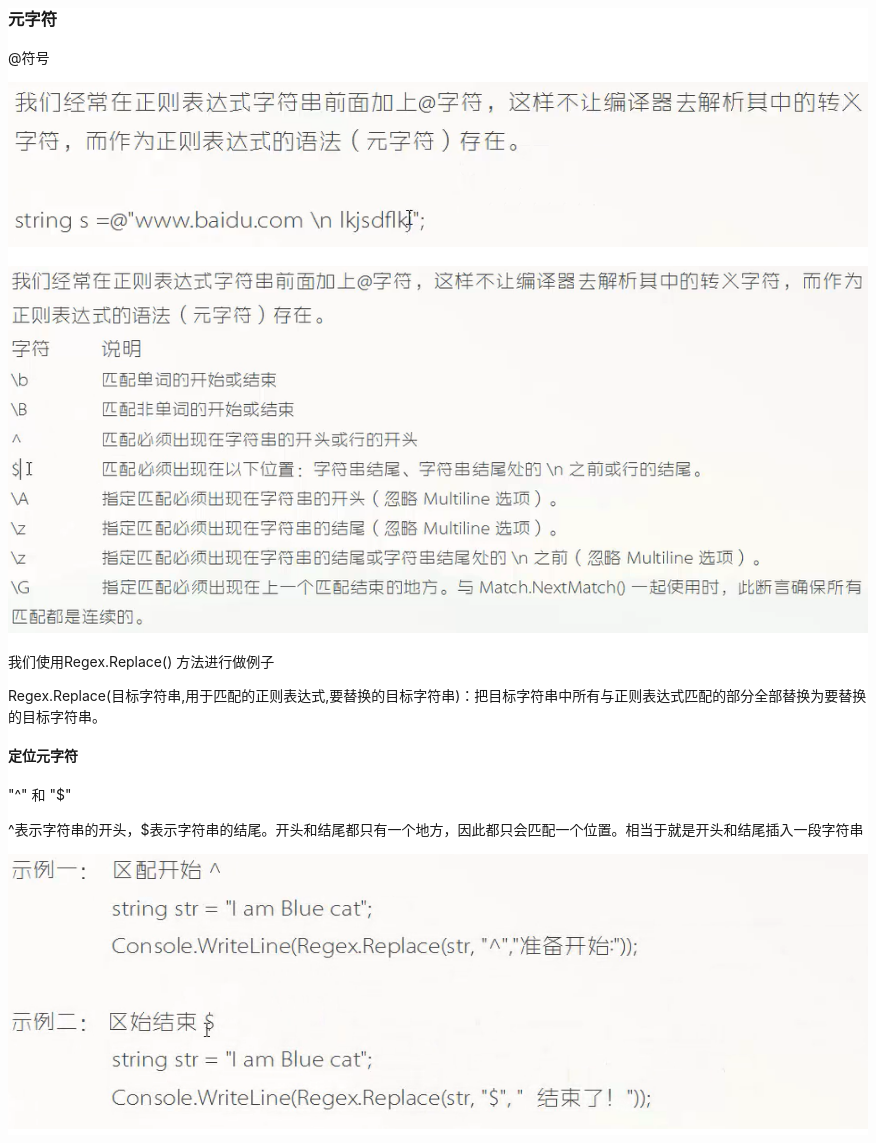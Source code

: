 



### 元字符

@符号

![image-20220902023659079](Csharp中级.assets/image-20220902023659079.png)

![image-20220902023915492](Csharp中级.assets/image-20220902023915492.png)



我们使用Regex.Replace() 方法进行做例子

Regex.Replace(目标字符串,用于匹配的正则表达式,要替换的目标字符串)：把目标字符串中所有与正则表达式匹配的部分全部替换为要替换的目标字符串。

#### 定位元字符

"^"   和 "$"

^表示字符串的开头，$表示字符串的结尾。开头和结尾都只有一个地方，因此都只会匹配一个位置。相当于就是开头和结尾插入一段字符串

![image-20220902092045294](Csharp中级.assets/image-20220902092045294.png)
